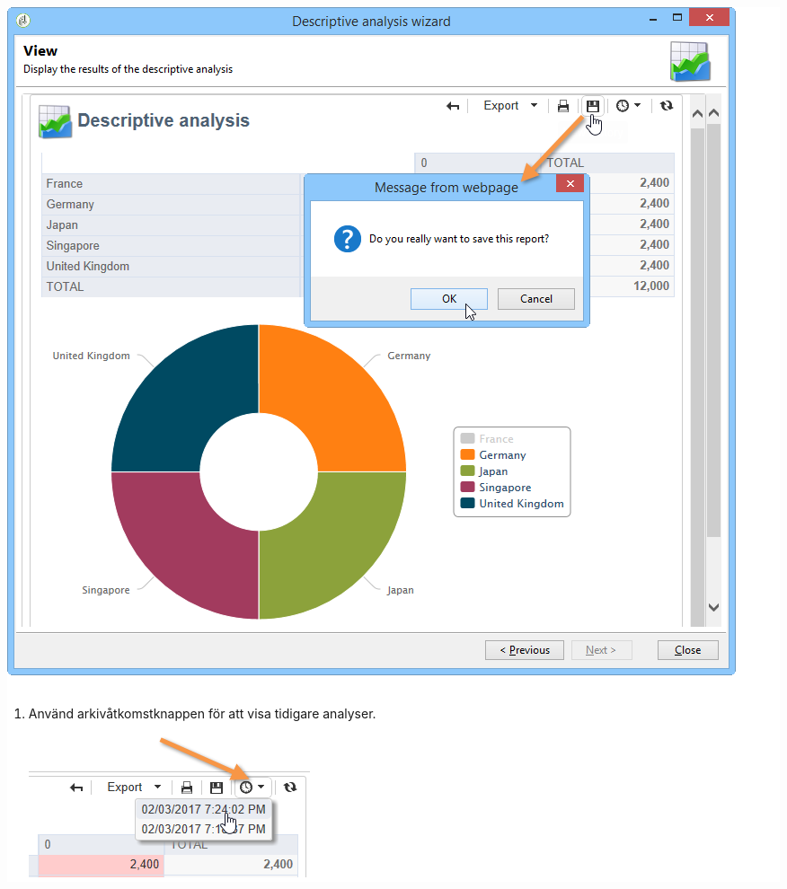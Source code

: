    ![](assets/reporting_descriptive_historize_icon.png)

1. Använd arkivåtkomstknappen för att visa tidigare analyser.

   ![](assets/reporting_descriptive_historize_access.png)

